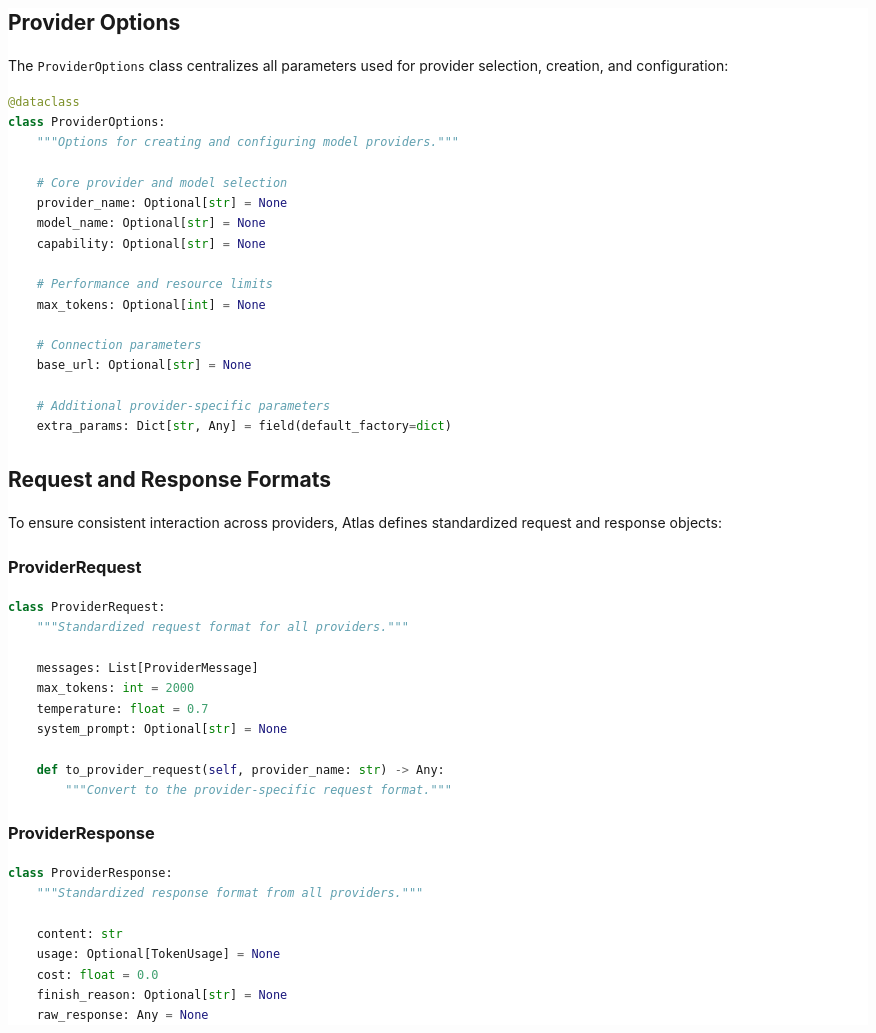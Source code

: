 ## Provider Options

The `ProviderOptions` class centralizes all parameters used for provider selection, creation, and configuration:

```python
@dataclass
class ProviderOptions:
    """Options for creating and configuring model providers."""

    # Core provider and model selection
    provider_name: Optional[str] = None
    model_name: Optional[str] = None
    capability: Optional[str] = None

    # Performance and resource limits
    max_tokens: Optional[int] = None

    # Connection parameters
    base_url: Optional[str] = None

    # Additional provider-specific parameters
    extra_params: Dict[str, Any] = field(default_factory=dict)
```

## Request and Response Formats

To ensure consistent interaction across providers, Atlas defines standardized request and response objects:

### ProviderRequest

```python
class ProviderRequest:
    """Standardized request format for all providers."""

    messages: List[ProviderMessage]
    max_tokens: int = 2000
    temperature: float = 0.7
    system_prompt: Optional[str] = None

    def to_provider_request(self, provider_name: str) -> Any:
        """Convert to the provider-specific request format."""
```

### ProviderResponse

```python
class ProviderResponse:
    """Standardized response format from all providers."""

    content: str
    usage: Optional[TokenUsage] = None
    cost: float = 0.0
    finish_reason: Optional[str] = None
    raw_response: Any = None
```

